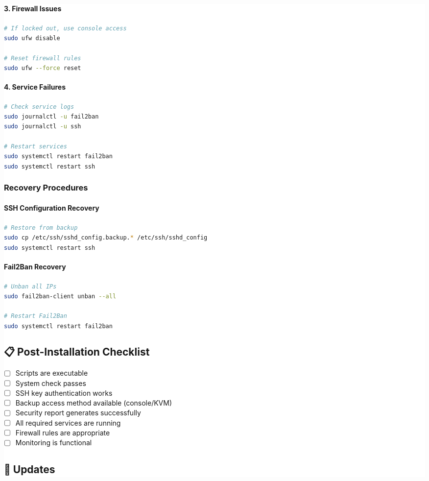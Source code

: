 #### 3. Firewall Issues

```bash
# If locked out, use console access
sudo ufw disable

# Reset firewall rules
sudo ufw --force reset
```

#### 4. Service Failures

```bash
# Check service logs
sudo journalctl -u fail2ban
sudo journalctl -u ssh

# Restart services
sudo systemctl restart fail2ban
sudo systemctl restart ssh
```

### Recovery Procedures

#### SSH Configuration Recovery

```bash
# Restore from backup
sudo cp /etc/ssh/sshd_config.backup.* /etc/ssh/sshd_config
sudo systemctl restart ssh
```

#### Fail2Ban Recovery

```bash
# Unban all IPs
sudo fail2ban-client unban --all

# Restart Fail2Ban
sudo systemctl restart fail2ban
```

## 📋 Post-Installation Checklist

- [ ] Scripts are executable
- [ ] System check passes
- [ ] SSH key authentication works
- [ ] Backup access method available (console/KVM)
- [ ] Security report generates successfully
- [ ] All required services are running
- [ ] Firewall rules are appropriate
- [ ] Monitoring is functional

## 🔄 Updates
